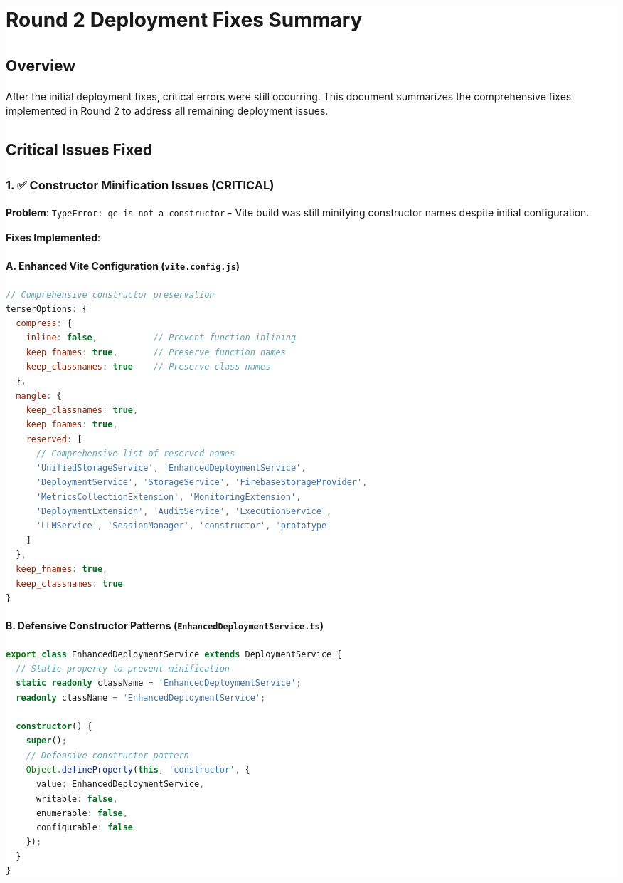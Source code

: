 # Round 2 Deployment Fixes Summary

## Overview

After the initial deployment fixes, critical errors were still occurring. This document summarizes the comprehensive fixes implemented in Round 2 to address all remaining deployment issues.

## Critical Issues Fixed

### 1. ✅ Constructor Minification Issues (CRITICAL)

**Problem**: `TypeError: qe is not a constructor` - Vite build was still minifying constructor names despite initial configuration.

**Fixes Implemented**:

#### A. Enhanced Vite Configuration (`vite.config.js`)
```javascript
// Comprehensive constructor preservation
terserOptions: {
  compress: {
    inline: false,           // Prevent function inlining
    keep_fnames: true,       // Preserve function names
    keep_classnames: true    // Preserve class names
  },
  mangle: {
    keep_classnames: true,
    keep_fnames: true,
    reserved: [
      // Comprehensive list of reserved names
      'UnifiedStorageService', 'EnhancedDeploymentService', 
      'DeploymentService', 'StorageService', 'FirebaseStorageProvider',
      'MetricsCollectionExtension', 'MonitoringExtension', 
      'DeploymentExtension', 'AuditService', 'ExecutionService',
      'LLMService', 'SessionManager', 'constructor', 'prototype'
    ]
  },
  keep_fnames: true,
  keep_classnames: true
}
```

#### B. Defensive Constructor Patterns (`EnhancedDeploymentService.ts`)
```typescript
export class EnhancedDeploymentService extends DeploymentService {
  // Static property to prevent minification
  static readonly className = 'EnhancedDeploymentService';
  readonly className = 'EnhancedDeploymentService';
  
  constructor() {
    super();
    // Defensive constructor pattern
    Object.defineProperty(this, 'constructor', {
      value: EnhancedDeploymentService,
      writable: false,
      enumerable: false,
      configurable: false
    });
  }
}
```

